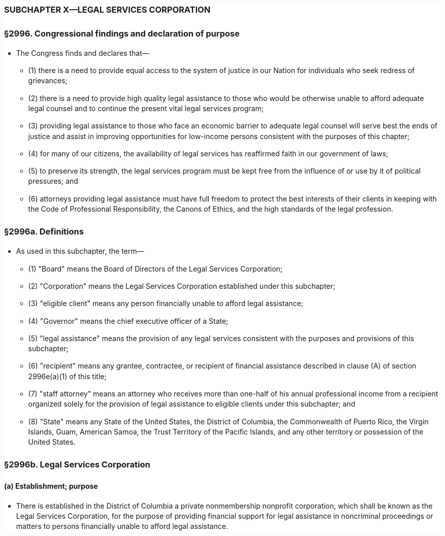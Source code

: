 ### SUBCHAPTER X—LEGAL SERVICES CORPORATION

### §2996. Congressional findings and declaration of purpose
* The Congress finds and declares that—

  * (1) there is a need to provide equal access to the system of justice in our Nation for individuals who seek redress of grievances;

  * (2) there is a need to provide high quality legal assistance to those who would be otherwise unable to afford adequate legal counsel and to continue the present vital legal services program;

  * (3) providing legal assistance to those who face an economic barrier to adequate legal counsel will serve best the ends of justice and assist in improving opportunities for low-income persons consistent with the purposes of this chapter;

  * (4) for many of our citizens, the availability of legal services has reaffirmed faith in our government of laws;

  * (5) to preserve its strength, the legal services program must be kept free from the influence of or use by it of political pressures; and

  * (6) attorneys providing legal assistance must have full freedom to protect the best interests of their clients in keeping with the Code of Professional Responsibility, the Canons of Ethics, and the high standards of the legal profession.

### §2996a. Definitions
* As used in this subchapter, the term—

  * (1) "Board" means the Board of Directors of the Legal Services Corporation;

  * (2) "Corporation" means the Legal Services Corporation established under this subchapter;

  * (3) "eligible client" means any person financially unable to afford legal assistance;

  * (4) "Governor" means the chief executive officer of a State;

  * (5) "legal assistance" means the provision of any legal services consistent with the purposes and provisions of this subchapter;

  * (6) "recipient" means any grantee, contractee, or recipient of financial assistance described in clause (A) of section 2996e(a)(1) of this title;

  * (7) "staff attorney" means an attorney who receives more than one-half of his annual professional income from a recipient organized solely for the provision of legal assistance to eligible clients under this subchapter; and

  * (8) "State" means any State of the United States, the District of Columbia, the Commonwealth of Puerto Rico, the Virgin Islands, Guam, American Samoa, the Trust Territory of the Pacific Islands, and any other territory or possession of the United States.

### §2996b. Legal Services Corporation
#### (a) Establishment; purpose
* There is established in the District of Columbia a private nonmembership nonprofit corporation, which shall be known as the Legal Services Corporation, for the purpose of providing financial support for legal assistance in noncriminal proceedings or matters to persons financially unable to afford legal assistance.
